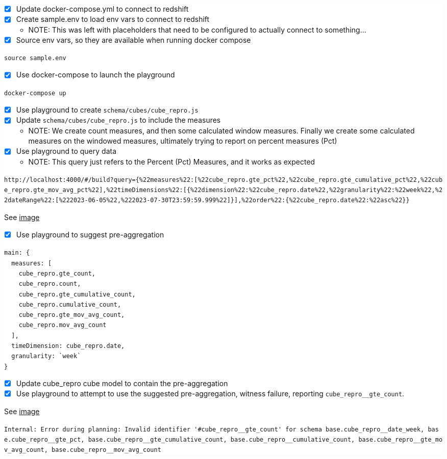- [x] Update docker-compose.yml to connect to redshift
- [x] Create sample.env to load env vars to connect to redshift
  - NOTE: This was left with placeholders that need to be configured to actually connect to something...
- [x] Source env vars, so they are available when running docker compose

```shell
source sample.env
```

- [x] Use docker-compose to launch the playground

```shell
docker-compose up
```

- [x] Use playground to create `schema/cubes/cube_repro.js`
- [x] Update `schema/cubes/cube_repro.js` to include the measures
  - NOTE: We create count measures, and then some calculated window measures. Finally we create some calculated measures on the windowed measures, ultimately trying to report on percent measures (Pct)
- [x] Use playground to query data
  - NOTE: This query just refers to the Percent (Pct) Measures, and it works as expected

```shell
http://localhost:4000/#/build?query={%22measures%22:[%22cube_repro.gte_pct%22,%22cube_repro.gte_cumulative_pct%22,%22cube_repro.gte_mov_avg_pct%22],%22timeDimensions%22:[{%22dimension%22:%22cube_repro.date%22,%22granularity%22:%22week%22,%22dateRange%22:[%222023-06-05%22,%222023-07-30T23:59:59.999%22]}],%22order%22:{%22cube_repro.date%22:%22asc%22}}
```

See [image](../images/cube-repro.no-pre-aggregation.png)

- [x] Use playground to suggest pre-aggregation

```shell
main: {
  measures: [
    cube_repro.gte_count,
    cube_repro.count,
    cube_repro.gte_cumulative_count,
    cube_repro.cumulative_count,
    cube_repro.gte_mov_avg_count,
    cube_repro.mov_avg_count
  ],
  timeDimension: cube_repro.date,
  granularity: `week`
}
```

- [x] Update cube_repro cube model to contain the pre-aggregation
- [x] Use playground to attempt to use the suggested pre-aggregation, witness failure, reporting `cube_repro__gte_count`.

See [image](../images/cube-repro.with-pre-aggregation.png)

```shell
Internal: Error during planning: Invalid identifier '#cube_repro__gte_count' for schema base.cube_repro__date_week, base.cube_repro__gte_pct, base.cube_repro__gte_cumulative_count, base.cube_repro__cumulative_count, base.cube_repro__gte_mov_avg_count, base.cube_repro__mov_avg_count
```
